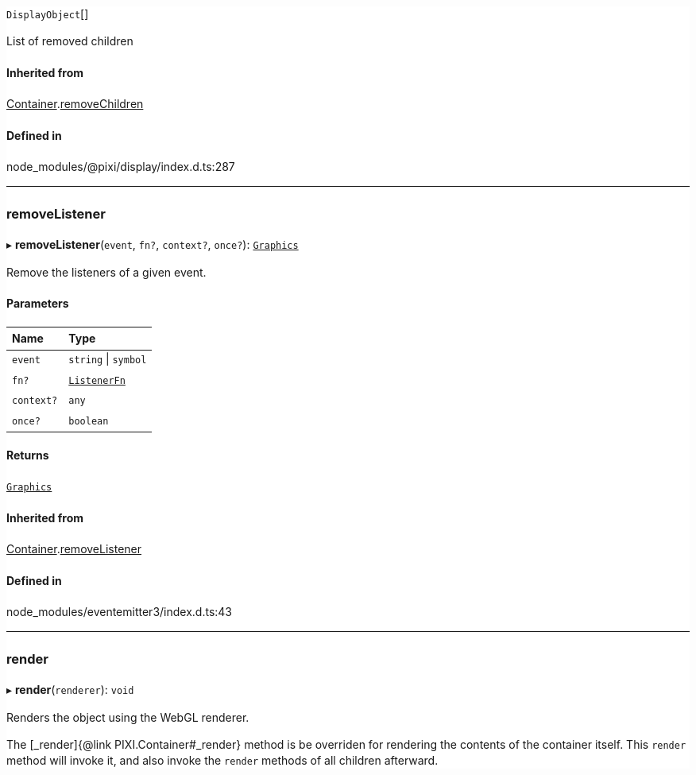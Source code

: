 `DisplayObject`[]

List of removed children

#### Inherited from

[Container](components_ClusterNodeContainer._internal_.Container.md).[removeChildren](components_ClusterNodeContainer._internal_.Container.md#removechildren)

#### Defined in

node_modules/@pixi/display/index.d.ts:287

___

### removeListener

▸ **removeListener**(`event`, `fn?`, `context?`, `once?`): [`Graphics`](components_EdgeContainer._internal_.Graphics.md)

Remove the listeners of a given event.

#### Parameters

| Name | Type |
| :------ | :------ |
| `event` | `string` \| `symbol` |
| `fn?` | [`ListenerFn`](../interfaces/components_ClusterNodeContainer._internal_.EventEmitter.ListenerFn.md) |
| `context?` | `any` |
| `once?` | `boolean` |

#### Returns

[`Graphics`](components_EdgeContainer._internal_.Graphics.md)

#### Inherited from

[Container](components_ClusterNodeContainer._internal_.Container.md).[removeListener](components_ClusterNodeContainer._internal_.Container.md#removelistener)

#### Defined in

node_modules/eventemitter3/index.d.ts:43

___

### render

▸ **render**(`renderer`): `void`

Renders the object using the WebGL renderer.

The [_render]{@link PIXI.Container#_render} method is be overriden for rendering the contents of the
container itself. This `render` method will invoke it, and also invoke the `render` methods of all
children afterward.
